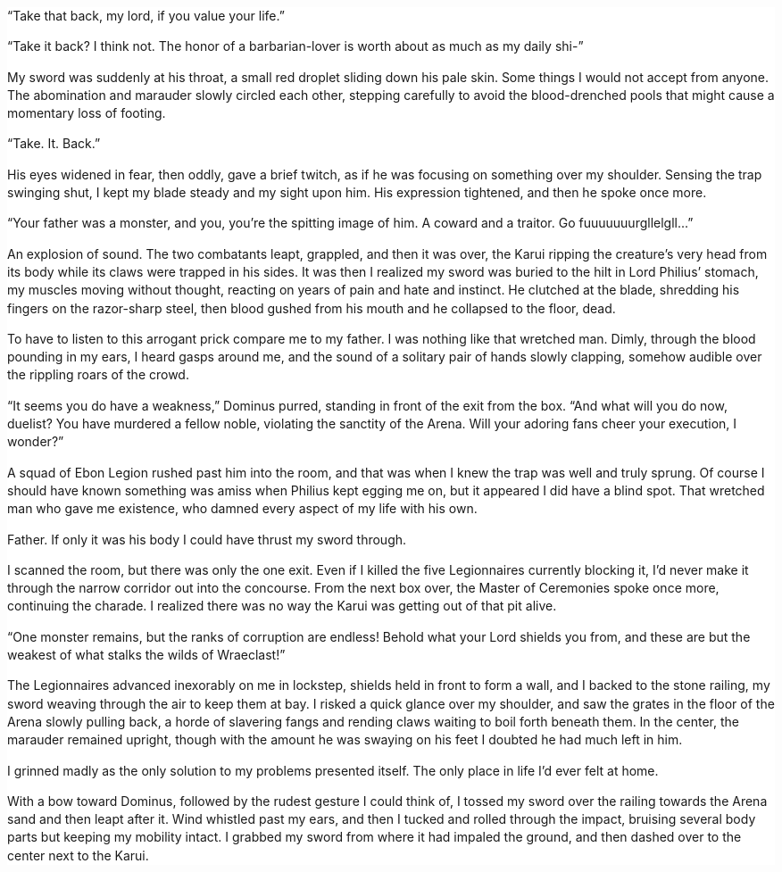 “Take that back, my lord, if you value your life.”  
  
“Take it back? I think not. The honor of a barbarian-lover is worth about as much as my daily shi-”  
  
My sword was suddenly at his throat, a small red droplet sliding down his pale skin. Some things I would not accept from anyone. The abomination and marauder slowly circled each other, stepping carefully to avoid the blood-drenched pools that might cause a momentary loss of footing.  
  
“Take. It. Back.”  
  
His eyes widened in fear, then oddly, gave a brief twitch, as if he was focusing on something over my shoulder. Sensing the trap swinging shut, I kept my blade steady and my sight upon him. His expression tightened, and then he spoke once more.  
  
“Your father was a monster, and you, you’re the spitting image of him. A coward and a traitor. Go fuuuuuuurgllelgll...”  
  
An explosion of sound. The two combatants leapt, grappled, and then it was over, the Karui ripping the creature’s very head from its body while its claws were trapped in his sides. It was then I realized my sword was buried to the hilt in Lord Philius’ stomach, my muscles moving without thought, reacting on years of pain and hate and instinct. He clutched at the blade, shredding his fingers on the razor-sharp steel, then blood gushed from his mouth and he collapsed to the floor, dead.  
  
To have to listen to this arrogant prick compare me to my father. I was nothing like that wretched man. Dimly, through the blood pounding in my ears, I heard gasps around me, and the sound of a solitary pair of hands slowly clapping, somehow audible over the rippling roars of the crowd.  
  
“It seems you do have a weakness,” Dominus purred, standing in front of the exit from the box. “And what will you do now, duelist? You have murdered a fellow noble, violating the sanctity of the Arena. Will your adoring fans cheer your execution, I wonder?”  
  
A squad of Ebon Legion rushed past him into the room, and that was when I knew the trap was well and truly sprung. Of course I should have known something was amiss when Philius kept egging me on, but it appeared I did have a blind spot. That wretched man who gave me existence, who damned every aspect of my life with his own.  
  
Father. If only it was his body I could have thrust my sword through.  
  
I scanned the room, but there was only the one exit. Even if I killed the five Legionnaires currently blocking it, I’d never make it through the narrow corridor out into the concourse. From the next box over, the Master of Ceremonies spoke once more, continuing the charade. I realized there was no way the Karui was getting out of that pit alive.  
  
“One monster remains, but the ranks of corruption are endless! Behold what your Lord shields you from, and these are but the weakest of what stalks the wilds of Wraeclast!”  
  
The Legionnaires advanced inexorably on me in lockstep, shields held in front to form a wall, and I backed to the stone railing, my sword weaving through the air to keep them at bay. I risked a quick glance over my shoulder, and saw the grates in the floor of the Arena slowly pulling back, a horde of slavering fangs and rending claws waiting to boil forth beneath them. In the center, the marauder remained upright, though with the amount he was swaying on his feet I doubted he had much left in him.  
  
I grinned madly as the only solution to my problems presented itself. The only place in life I’d ever felt at home.  
  
With a bow toward Dominus, followed by the rudest gesture I could think of, I tossed my sword over the railing towards the Arena sand and then leapt after it. Wind whistled past my ears, and then I tucked and rolled through the impact, bruising several body parts but keeping my mobility intact. I grabbed my sword from where it had impaled the ground, and then dashed over to the center next to the Karui.  
  